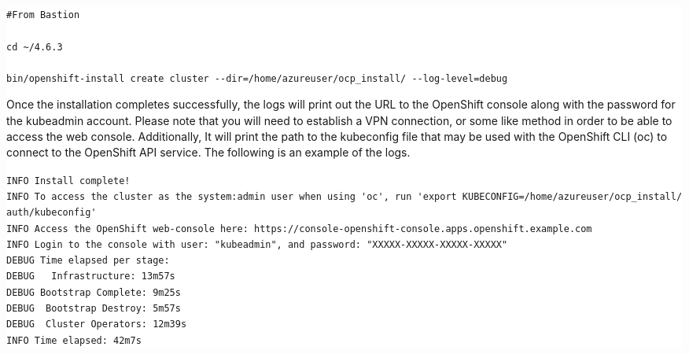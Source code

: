 
```
#From Bastion

cd ~/4.6.3

bin/openshift-install create cluster --dir=/home/azureuser/ocp_install/ --log-level=debug
```


Once the installation completes successfully, the logs will print out the URL to the OpenShift console along with the password for the kubeadmin account. Please note that you will need to establish a VPN connection, or some like method in order to be able to access the web console. Additionally, It will print the path to the kubeconfig file that may be used with the OpenShift CLI (oc) to connect to the OpenShift API service. The following is an example of the logs.


```
INFO Install complete!                       	 
INFO To access the cluster as the system:admin user when using 'oc', run 'export KUBECONFIG=/home/azureuser/ocp_install/auth/kubeconfig'
INFO Access the OpenShift web-console here: https://console-openshift-console.apps.openshift.example.com
INFO Login to the console with user: "kubeadmin", and password: "XXXXX-XXXXX-XXXXX-XXXXX"
DEBUG Time elapsed per stage:                 	 
DEBUG 	Infrastructure: 13m57s              	 
DEBUG Bootstrap Complete: 9m25s               	 
DEBUG  Bootstrap Destroy: 5m57s               	 
DEBUG  Cluster Operators: 12m39s              	 
INFO Time elapsed: 42m7s
```



